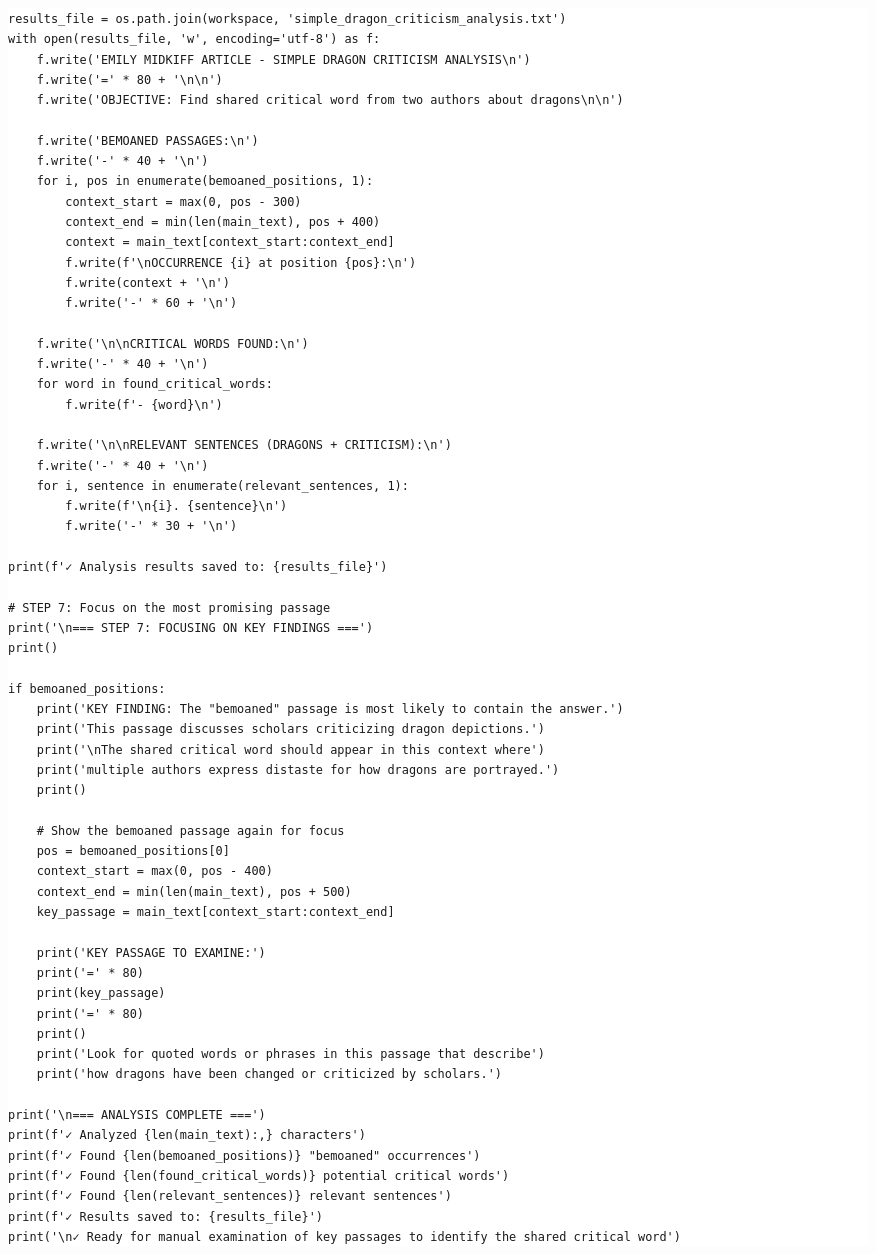 ```
results_file = os.path.join(workspace, 'simple_dragon_criticism_analysis.txt')
with open(results_file, 'w', encoding='utf-8') as f:
    f.write('EMILY MIDKIFF ARTICLE - SIMPLE DRAGON CRITICISM ANALYSIS\n')
    f.write('=' * 80 + '\n\n')
    f.write('OBJECTIVE: Find shared critical word from two authors about dragons\n\n')
    
    f.write('BEMOANED PASSAGES:\n')
    f.write('-' * 40 + '\n')
    for i, pos in enumerate(bemoaned_positions, 1):
        context_start = max(0, pos - 300)
        context_end = min(len(main_text), pos + 400)
        context = main_text[context_start:context_end]
        f.write(f'\nOCCURRENCE {i} at position {pos}:\n')
        f.write(context + '\n')
        f.write('-' * 60 + '\n')
    
    f.write('\n\nCRITICAL WORDS FOUND:\n')
    f.write('-' * 40 + '\n')
    for word in found_critical_words:
        f.write(f'- {word}\n')
    
    f.write('\n\nRELEVANT SENTENCES (DRAGONS + CRITICISM):\n')
    f.write('-' * 40 + '\n')
    for i, sentence in enumerate(relevant_sentences, 1):
        f.write(f'\n{i}. {sentence}\n')
        f.write('-' * 30 + '\n')

print(f'✓ Analysis results saved to: {results_file}')

# STEP 7: Focus on the most promising passage
print('\n=== STEP 7: FOCUSING ON KEY FINDINGS ===')
print()

if bemoaned_positions:
    print('KEY FINDING: The "bemoaned" passage is most likely to contain the answer.')
    print('This passage discusses scholars criticizing dragon depictions.')
    print('\nThe shared critical word should appear in this context where')
    print('multiple authors express distaste for how dragons are portrayed.')
    print()
    
    # Show the bemoaned passage again for focus
    pos = bemoaned_positions[0]
    context_start = max(0, pos - 400)
    context_end = min(len(main_text), pos + 500)
    key_passage = main_text[context_start:context_end]
    
    print('KEY PASSAGE TO EXAMINE:')
    print('=' * 80)
    print(key_passage)
    print('=' * 80)
    print()
    print('Look for quoted words or phrases in this passage that describe')
    print('how dragons have been changed or criticized by scholars.')

print('\n=== ANALYSIS COMPLETE ===')
print(f'✓ Analyzed {len(main_text):,} characters')
print(f'✓ Found {len(bemoaned_positions)} "bemoaned" occurrences')
print(f'✓ Found {len(found_critical_words)} potential critical words')
print(f'✓ Found {len(relevant_sentences)} relevant sentences')
print(f'✓ Results saved to: {results_file}')
print('\n✓ Ready for manual examination of key passages to identify the shared critical word')
```